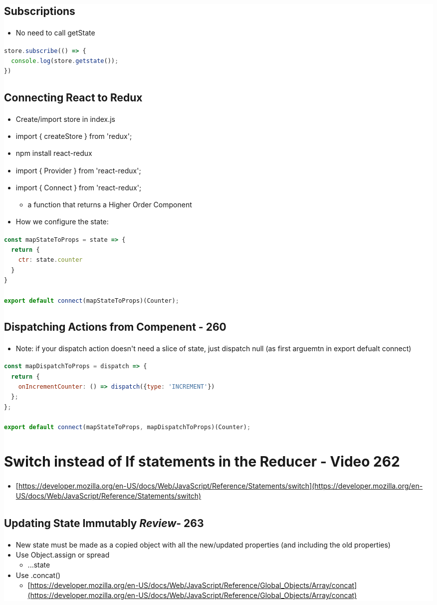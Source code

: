 ## Subscriptions
- No need to call getState
```javascript
store.subscribe(() => {
  console.log(store.getstate());
})
```
## Connecting React to Redux
- Create/import store in index.js
- import { createStore } from 'redux';
- npm install react-redux
- import { Provider } from 'react-redux';
- import { Connect } from 'react-redux';
  - a function that returns a Higher Order Component

- How we configure the state:
```javascript
const mapStateToProps = state => {
  return {
    ctr: state.counter
  }
}

export default connect(mapStateToProps)(Counter);
```

## Dispatching Actions from Compenent - 260
- Note: if your dispatch action doesn't need a slice of state, just dispatch null (as first arguemtn in export defualt connect)
```javascript
const mapDispatchToProps = dispatch => {
  return {
    onIncrementCounter: () => dispatch({type: 'INCREMENT'})
  };
};

export default connect(mapStateToProps, mapDispatchToProps)(Counter);
```

# Switch instead of If statements in the Reducer - Video 262
- [https://developer.mozilla.org/en-US/docs/Web/JavaScript/Reference/Statements/switch](https://developer.mozilla.org/en-US/docs/Web/JavaScript/Reference/Statements/switch)


## Updating State Immutably *Review*- 263
- New state must be made as a copied object with all the new/updated properties (and including the old properties)
- Use Object.assign or spread
  - ...state 
- Use .concat()
  - [https://developer.mozilla.org/en-US/docs/Web/JavaScript/Reference/Global_Objects/Array/concat](https://developer.mozilla.org/en-US/docs/Web/JavaScript/Reference/Global_Objects/Array/concat)
